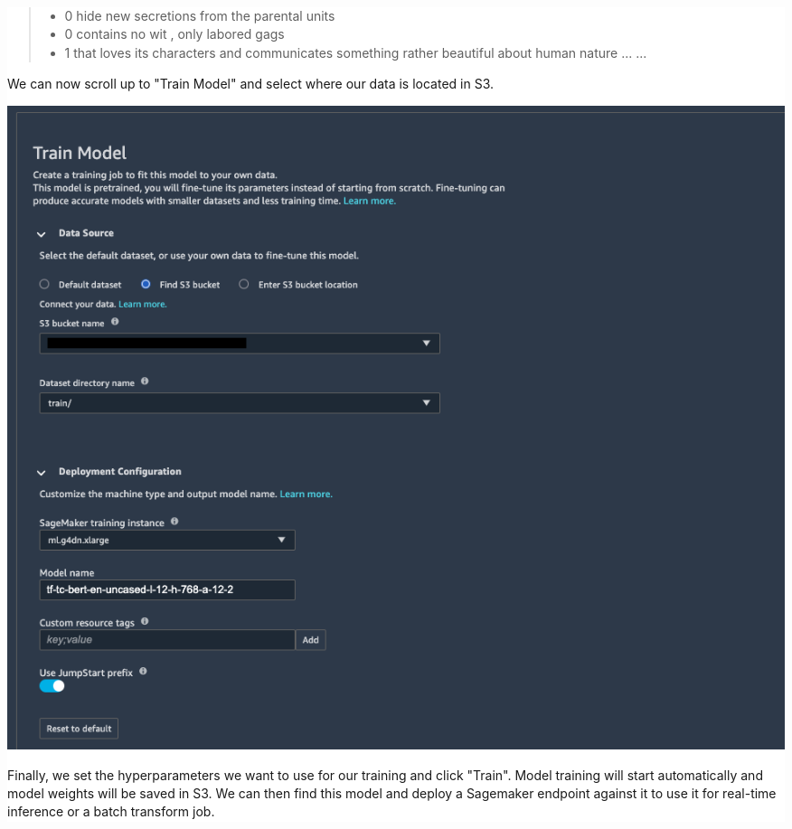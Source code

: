 > - 0	hide new secretions from the parental units
> - 0	contains no wit , only labored gags
> - 1	that loves its characters and communicates something rather beautiful about human nature
...	...

We can now scroll up to "Train Model" and select where our data is located in S3.

![Amazon Sagemaker Jumpstart](images/jumpstart-02.png)

Finally, we set the hyperparameters we want to use for our training and click "Train". Model training will start automatically and model weights will be saved in S3. We can then find this model and deploy a Sagemaker endpoint against it to use it for real-time inference or a batch transform job.

